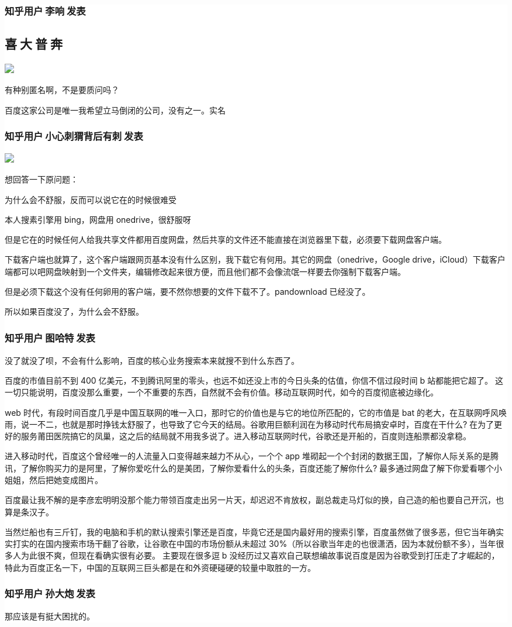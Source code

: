 ### 知乎用户 李响 发表
    
**喜 大 普 奔**
-----------

![](https://images.weserv.nl/?url=https%3A//pic2.zhimg.com/v2-4f4d5a04ecdd3325a79f149e00566369_r.jpg%3Fsource%3D1940ef5c)

有种别匿名啊，不是要质问吗？

百度这家公司是唯一我希望立马倒闭的公司，没有之一。实名
    
    
    
    
### 知乎用户 小心刺猬背后有刺 发表
    
![](https://images.weserv.nl/?url=https%3A//pic4.zhimg.com/v2-b5788db61f45584159ec894beab08db2_r.jpg%3Fsource%3D1940ef5c)

想回答一下原问题：

为什么会不舒服，反而可以说它在的时候很难受

本人搜素引擎用 bing，网盘用 onedrive，很舒服呀

但是它在的时候任何人给我共享文件都用百度网盘，然后共享的文件还不能直接在浏览器里下载，必须要下载网盘客户端。

下载客户端也就算了，这个客户端跟网页基本没有什么区别，我下载它有何用。其它的网盘（onedrive，Google drive，iCloud）下载客户端都可以吧网盘映射到一个文件夹，编辑修改起来很方便，而且他们都不会像流氓一样要去你强制下载客户端。

但是必须下载这个没有任何卵用的客户端，要不然你想要的文件下载不了。pandownload 已经没了。

所以如果百度没了，为什么会不舒服。
    
    
    
    
### 知乎用户 图哈特 发表
    
没了就没了呗，不会有什么影响，百度的核心业务搜索本来就搜不到什么东西了。

百度的市值目前不到 400 亿美元，不到腾讯阿里的零头，也远不如还没上市的今日头条的估值，你信不信过段时间 b 站都能把它超了。 这一切只能说明，百度没那么重要，一个不重要的东西，自然就不会有价值。移动互联网时代，如今的百度彻底被边缘化。

web 时代，有段时间百度几乎是中国互联网的唯一入口，那时它的价值也是与它的地位所匹配的，它的市值是 bat 的老大，在互联网呼风唤雨，说一不二，也就是那时挣钱太舒服了，也导致了它今天的结局。谷歌用巨额利润在为移动时代布局搞安卓时，百度在干什么? 在为了更好的服务莆田医院搞它的凤巢，这之后的结局就不用我多说了。进入移动互联网时代，谷歌还是开船的，百度则连船票都没拿稳。

进入移动时代，百度这个曾经唯一的人流量入口变得越来越力不从心，一个个 app 堆砌起一个个封闭的数据王国，了解你人际关系的是腾讯，了解你购买力的是阿里，了解你爱吃什么的是美团，了解你爱看什么的头条，百度还能了解你什么? 最多通过网盘了解下你爱看哪个小姐姐，然后把她变成图片。

百度最让我不解的是李彦宏明明没那个能力带领百度走出另一片天，却迟迟不肯放权，副总裁走马灯似的换，自己造的船也要自己开沉，也算是条汉子。

当然烂船也有三斤钉，我的电脑和手机的默认搜索引擎还是百度，毕竟它还是国内最好用的搜索引擎，百度虽然做了很多恶，但它当年确实实打实的在国内搜索市场干翻了谷歌，让谷歌在中国的市场份额从未超过 30%（所以谷歌当年走的也很潇洒，因为本就份额不多），当年很多人为此很不爽，但现在看确实很有必要。 主要现在很多逗 b 没经历过又喜欢自己联想编故事说百度是因为谷歌受到打压走了才崛起的，特此为百度正名一下，中国的互联网三巨头都是在和外资硬碰硬的较量中取胜的一方。
    
    
    
    
### 知乎用户 孙大炮 发表
    
那应该是有挺大困扰的。

